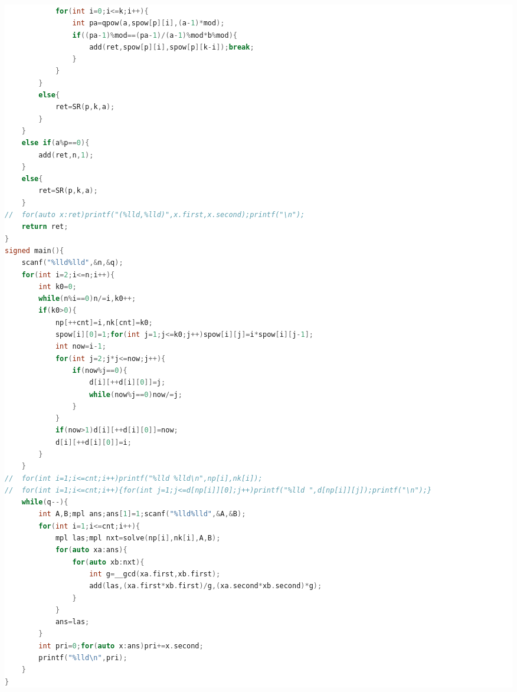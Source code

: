 ```cpp
			for(int i=0;i<=k;i++){
				int pa=qpow(a,spow[p][i],(a-1)*mod);
				if((pa-1)%mod==(pa-1)/(a-1)%mod*b%mod){
					add(ret,spow[p][i],spow[p][k-i]);break;
				}
			}
		}
		else{
			ret=SR(p,k,a);
		}
	}
	else if(a%p==0){
		add(ret,n,1);
	}
	else{
		ret=SR(p,k,a);
	}
//	for(auto x:ret)printf("(%lld,%lld)",x.first,x.second);printf("\n");
	return ret;
}
signed main(){
	scanf("%lld%lld",&n,&q);
	for(int i=2;i<=n;i++){
		int k0=0;
		while(n%i==0)n/=i,k0++;
		if(k0>0){
			np[++cnt]=i,nk[cnt]=k0;
			spow[i][0]=1;for(int j=1;j<=k0;j++)spow[i][j]=i*spow[i][j-1];
			int now=i-1;
			for(int j=2;j*j<=now;j++){
				if(now%j==0){
					d[i][++d[i][0]]=j;
					while(now%j==0)now/=j;
				}
			}
			if(now>1)d[i][++d[i][0]]=now;
			d[i][++d[i][0]]=i;
		}
	}
//	for(int i=1;i<=cnt;i++)printf("%lld %lld\n",np[i],nk[i]);
//	for(int i=1;i<=cnt;i++){for(int j=1;j<=d[np[i]][0];j++)printf("%lld ",d[np[i]][j]);printf("\n");}
	while(q--){
		int A,B;mpl ans;ans[1]=1;scanf("%lld%lld",&A,&B);
		for(int i=1;i<=cnt;i++){
			mpl las;mpl nxt=solve(np[i],nk[i],A,B);
			for(auto xa:ans){
				for(auto xb:nxt){
					int g=__gcd(xa.first,xb.first);
					add(las,(xa.first*xb.first)/g,(xa.second*xb.second)*g);
				}
			}
			ans=las;
		}
		int pri=0;for(auto x:ans)pri+=x.second;
		printf("%lld\n",pri);
	}
}
```
